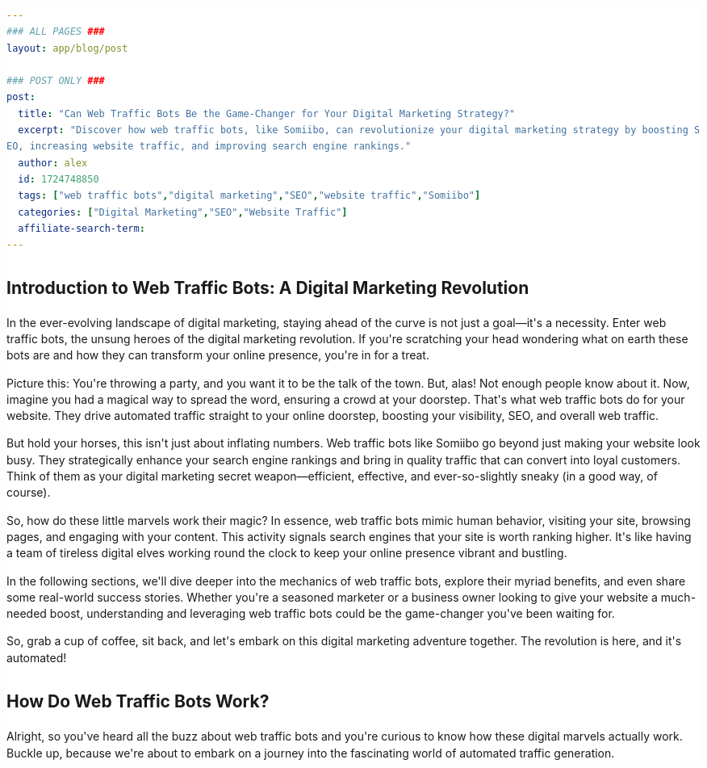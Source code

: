 ```yaml
---
### ALL PAGES ###
layout: app/blog/post

### POST ONLY ###
post:
  title: "Can Web Traffic Bots Be the Game-Changer for Your Digital Marketing Strategy?"
  excerpt: "Discover how web traffic bots, like Somiibo, can revolutionize your digital marketing strategy by boosting SEO, increasing website traffic, and improving search engine rankings."
  author: alex
  id: 1724748850
  tags: ["web traffic bots","digital marketing","SEO","website traffic","Somiibo"]
  categories: ["Digital Marketing","SEO","Website Traffic"]
  affiliate-search-term: 
---
```


## Introduction to Web Traffic Bots: A Digital Marketing Revolution

In the ever-evolving landscape of digital marketing, staying ahead of the curve is not just a goal—it's a necessity. Enter web traffic bots, the unsung heroes of the digital marketing revolution. If you're scratching your head wondering what on earth these bots are and how they can transform your online presence, you're in for a treat.

Picture this: You're throwing a party, and you want it to be the talk of the town. But, alas! Not enough people know about it. Now, imagine you had a magical way to spread the word, ensuring a crowd at your doorstep. That's what web traffic bots do for your website. They drive automated traffic straight to your online doorstep, boosting your visibility, SEO, and overall web traffic.

But hold your horses, this isn't just about inflating numbers. Web traffic bots like Somiibo go beyond just making your website look busy. They strategically enhance your search engine rankings and bring in quality traffic that can convert into loyal customers. Think of them as your digital marketing secret weapon—efficient, effective, and ever-so-slightly sneaky (in a good way, of course).

So, how do these little marvels work their magic? In essence, web traffic bots mimic human behavior, visiting your site, browsing pages, and engaging with your content. This activity signals search engines that your site is worth ranking higher. It's like having a team of tireless digital elves working round the clock to keep your online presence vibrant and bustling.

In the following sections, we'll dive deeper into the mechanics of web traffic bots, explore their myriad benefits, and even share some real-world success stories. Whether you're a seasoned marketer or a business owner looking to give your website a much-needed boost, understanding and leveraging web traffic bots could be the game-changer you've been waiting for.

So, grab a cup of coffee, sit back, and let's embark on this digital marketing adventure together. The revolution is here, and it's automated!

## How Do Web Traffic Bots Work?

Alright, so you've heard all the buzz about web traffic bots and you're curious to know how these digital marvels actually work. Buckle up, because we're about to embark on a journey into the fascinating world of automated traffic generation.
